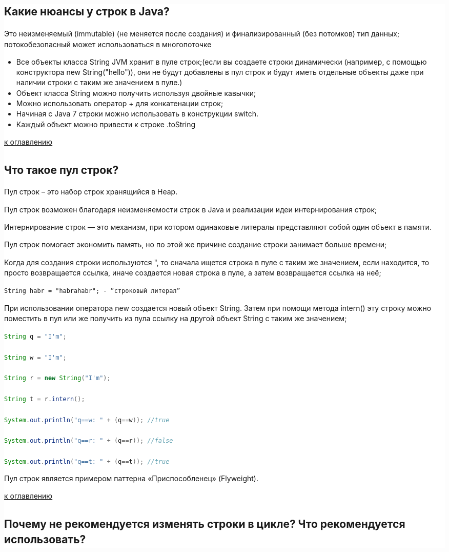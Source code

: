 ## Какие нюансы у строк в Java?

Это неизменяемый (immutable) (не меняется после создания) и финализированный (без потомков) тип данных; потокобезопасный может использоваться в многопоточке

+ Все объекты класса String JVM хранит в пуле строк;(если вы создаете строки динамически (например, с помощью конструктора new String("hello")), они не будут добавлены в пул строк и будут иметь отдельные объекты даже при наличии строки с таким же значением в пуле.)
+ Объект класса String можно получить используя двойные кавычки;
+ Можно использовать оператор + для конкатенации строк;
+ Начиная с Java 7 строки можно использовать в конструкции switch.
+ Каждый объект можно привести к строке .toString

[к оглавлению](#Процедурная-Java)

## Что такое пул строк?

Пул строк – это набор строк хранящийся в Heap.

Пул строк возможен благодаря неизменяемости строк в Java и реализации идеи интернирования строк;

Интернирование строк — это механизм, при котором одинаковые литералы представляют собой один объект в памяти.

Пул строк помогает экономить память, но по этой же причине создание строки занимает больше времени;

Когда для создания строки используются ", то сначала ищется строка в пуле с таким же значением, если находится, то просто возвращается ссылка, иначе создается новая строка в пуле, а затем возвращается ссылка на неё;

`String habr = "habrahabr"; - “строковый литерал”`

При использовании оператора new создается новый объект String. Затем при помощи метода intern() эту строку можно поместить в пул или же получить из пула ссылку на другой объект String с таким же значением;
```java
String q = "I'm";

String w = "I'm";

String r = new String("I'm");

String t = r.intern();

System.out.println("q==w: " + (q==w)); //true

System.out.println("q==r: " + (q==r)); //false

System.out.println("q==t: " + (q==t)); //true
```
Пул строк является примером паттерна «Приспособленец» (Flyweight).

[к оглавлению](#Процедурная-Java)

## Почему не рекомендуется изменять строки в цикле? Что рекомендуется использовать?
